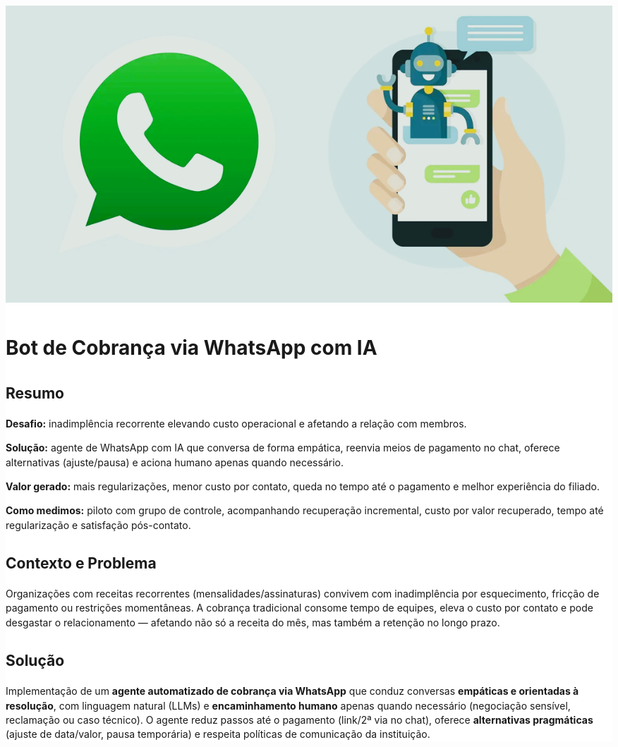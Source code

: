 

![alt text](wpp-bot.png)
# Bot de Cobrança via WhatsApp com IA
## Resumo
**Desafio:** inadimplência recorrente elevando custo operacional e afetando a relação com membros.

**Solução:** agente de WhatsApp com IA que conversa de forma empática, reenvia meios de pagamento no chat, oferece alternativas (ajuste/pausa) e aciona humano apenas quando necessário.

**Valor gerado:** mais regularizações, menor custo por contato, queda no tempo até o pagamento e melhor experiência do filiado.

**Como medimos:** piloto com grupo de controle, acompanhando recuperação incremental, custo por valor recuperado, tempo até regularização e satisfação pós-contato.
## Contexto e Problema

Organizações com receitas recorrentes (mensalidades/assinaturas) convivem com inadimplência por esquecimento, fricção de pagamento ou restrições momentâneas. A cobrança tradicional consome tempo de equipes, eleva o custo por contato e pode desgastar o relacionamento — afetando não só a receita do mês, mas também a retenção no longo prazo.

## Solução

Implementação de um **agente automatizado de cobrança via WhatsApp** que conduz conversas **empáticas e orientadas à resolução**, com linguagem natural (LLMs) e **encaminhamento humano** apenas quando necessário (negociação sensível, reclamação ou caso técnico). O agente reduz passos até o pagamento (link/2ª via no chat), oferece **alternativas pragmáticas** (ajuste de data/valor, pausa temporária) e respeita políticas de comunicação da instituição.
